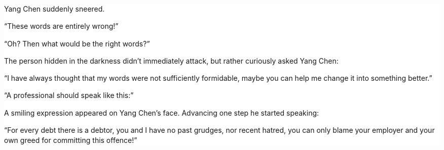 Yang Chen suddenly sneered.

“These words are entirely wrong!”

“Oh? Then what would be the right words?”

The person hidden in the darkness didn’t immediately attack, but rather curiously asked Yang Chen:

“I have always thought that my words were not sufficiently formidable, maybe you can help me change it into something better.”

“A professional should speak like this:”

A smiling expression appeared on Yang Chen’s face. Advancing one step he started speaking:

“For every debt there is a debtor, you and I have no past grudges, nor recent hatred, you can only blame your employer and your own greed for committing this offence!”
